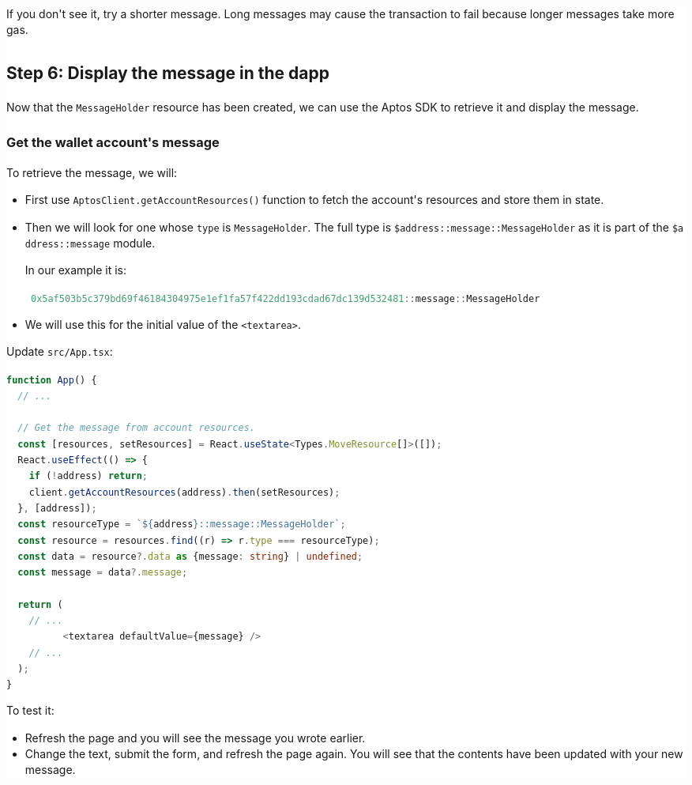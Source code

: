 If you don't see it, try a shorter message. Long messages may cause the transaction to fail because longer messages take more gas.

## Step 6: Display the message in the dapp

Now that the `MessageHolder` resource has been created, we can use the Aptos SDK to retrieve it and display the message.

### Get the wallet account's message

To retrieve the message, we will:

- First use `AptosClient.getAccountResources()` function to fetch the account's resources and store them in state.

- Then we will look for one whose `type` is `MessageHolder`. The full type is `$address::message::MessageHolder` as it is part of the `$address::message` module.

  In our example it is:

  ```typescript
   0x5af503b5c379bd69f46184304975e1ef1fa57f422dd193cdad67dc139d532481::message::MessageHolder
  ```

- We will use this for the initial value of the `<textarea>`.

Update `src/App.tsx`:

```typescript
function App() {
  // ...

  // Get the message from account resources.
  const [resources, setResources] = React.useState<Types.MoveResource[]>([]);
  React.useEffect(() => {
    if (!address) return;
    client.getAccountResources(address).then(setResources);
  }, [address]);
  const resourceType = `${address}::message::MessageHolder`;
  const resource = resources.find((r) => r.type === resourceType);
  const data = resource?.data as {message: string} | undefined;
  const message = data?.message;

  return (
    // ...
          <textarea defaultValue={message} />
    // ...
  );
}
  ```

To test it:

- Refresh the page and you will see the message you wrote earlier.
- Change the text, submit the form, and refresh the page again. You will see that the contents have been updated with your new message.
